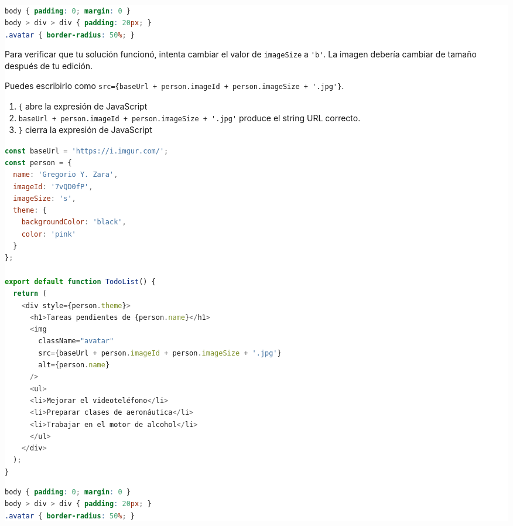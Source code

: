 
```css
body { padding: 0; margin: 0 }
body > div > div { padding: 20px; }
.avatar { border-radius: 50%; }
```

</Sandpack>

Para verificar que tu solución funcionó, intenta cambiar el valor de `imageSize` a `'b'`. La imagen debería cambiar de tamaño después de tu edición.

<Solution>

Puedes escribirlo como `src={baseUrl + person.imageId + person.imageSize + '.jpg'}`.

1. `{` abre la expresión de JavaScript
2. `baseUrl + person.imageId + person.imageSize + '.jpg'` produce el string URL correcto.
3. `}` cierra la expresión de JavaScript

<Sandpack>

```js
const baseUrl = 'https://i.imgur.com/';
const person = {
  name: 'Gregorio Y. Zara',
  imageId: '7vQD0fP',
  imageSize: 's',
  theme: {
    backgroundColor: 'black',
    color: 'pink'
  }
};

export default function TodoList() {
  return (
    <div style={person.theme}>
      <h1>Tareas pendientes de {person.name}</h1>
      <img
        className="avatar"
        src={baseUrl + person.imageId + person.imageSize + '.jpg'}
        alt={person.name}
      />
      <ul>
      <li>Mejorar el videoteléfono</li>
      <li>Preparar clases de aeronáutica</li>
      <li>Trabajar en el motor de alcohol</li>
      </ul>
    </div>
  );
}
```

```css
body { padding: 0; margin: 0 }
body > div > div { padding: 20px; }
.avatar { border-radius: 50%; }
```
